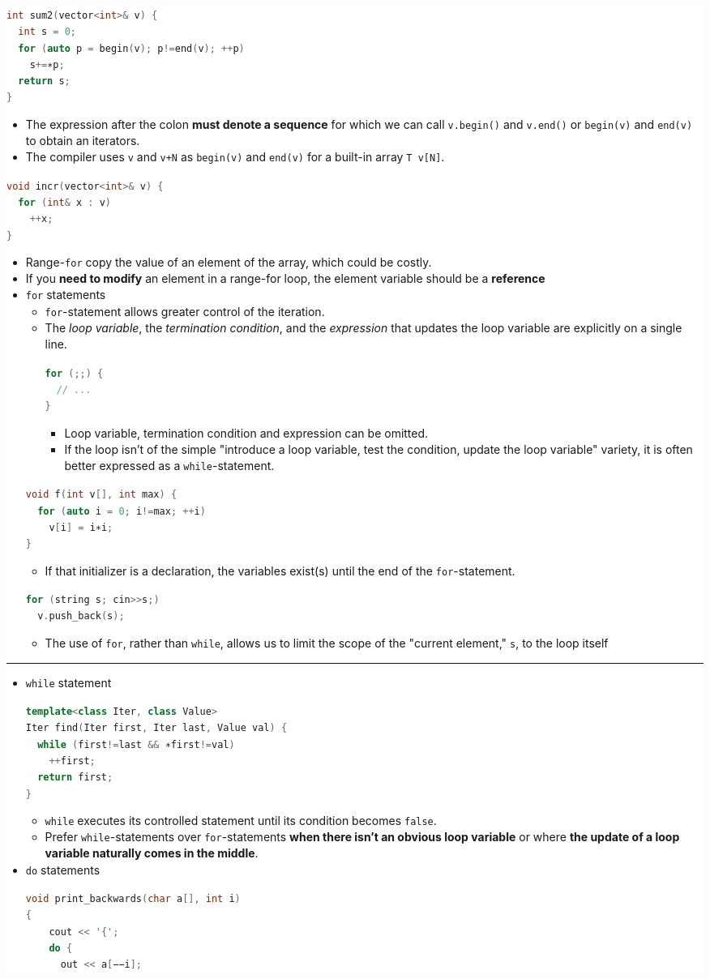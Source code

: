   ```C++
  int sum2(vector<int>& v) {
    int s = 0;
    for (auto p = begin(v); p!=end(v); ++p)
      s+=∗p;
    return s;
  }
  ``` 
  - The expression after the colon **must denote a sequence** for which we can call `v.begin()` and `v.end()` or `begin(v)` and `end(v)` to obtain an iterators.
  - The compiler uses `v` and `v+N` as `begin(v)` and `end(v)` for a built-in array `T v[N]`.
  ```c++
  void incr(vector<int>& v) {
    for (int& x : v)
      ++x;
  }
  ``` 
  - Range-`for` copy the value of an element of the array, which could be costly.
  - If you **need to modify** an element in a range-for loop, the element variable should be a **reference**
- `for` statements
  - `for`-statement allows greater control of the iteration.
  - The *loop variable*, the *termination condition*, and the *expression* that updates the loop variable are explicitly on a single line.
    ```C++
    for (;;) {
      // ...
    }
    ``` 
    - Loop variable, termination condition and expression can be omitted.
    - If the loop isn’t of the simple "introduce a loop variable, test the condition, update the loop variable" variety, it is often better expressed as a `while`-statement.
  ```C++
  void f(int v[], int max) {
    for (auto i = 0; i!=max; ++i)
      v[i] = i∗i;
  }
  ``` 
  - If that initializer is a declaration, the variables exist(s) until the end of the `for`-statement.
  ```C++
  for (string s; cin>>s;)
    v.push_back(s);
  ``` 
  - The use of `for`, rather than `while`, allows us to limit the scope of the "current element," `s`, to the loop itself
***
- `while` statement
  ```C++
  template<class Iter, class Value>
  Iter find(Iter first, Iter last, Value val) {
    while (first!=last && ∗first!=val)
      ++first;
    return first;
  }
  ```
  - `while` executes its controlled statement until its condition becomes `false`.
  - Prefer `while`-statements over `for`-statements **when there isn’t an obvious loop variable** or where **the update of a loop variable naturally comes in the middle**.
- `do` statements
  ```C++
  void print_backwards(char a[], int i)
  {
      cout << '{';
      do { 
        out << a[−−i];
  ```